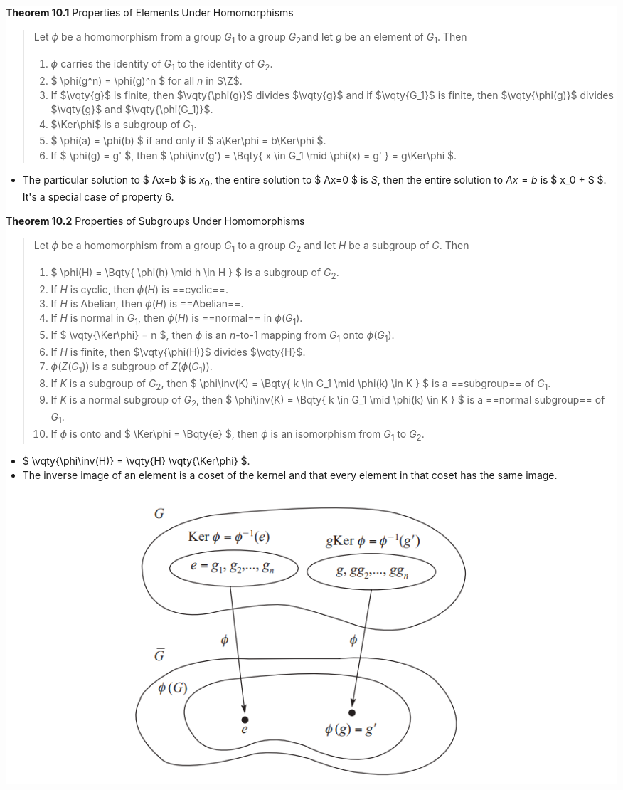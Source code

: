 **Theorem 10.1**	Properties of Elements Under Homomorphisms

> Let $\phi$ be a homomorphism from a group $G_1$ to a group $G_2$and let $g$ be an element of $G_1$. Then
>
> 1. $\phi$ carries the identity of $G_1$ to the identity of $G_2$.
> 2. $ \phi(g^n) = \phi(g)^n $ for all $n$ in $\Z$.
> 3. If $\vqty{g}$ is finite, then $\vqty{\phi(g)}$ divides $\vqty{g}$ and if $\vqty{G_1}$ is finite, then $\vqty{\phi(g)}$ divides $\vqty{g}$ and $\vqty{\phi(G_1)}$.
> 4. $\Ker\phi$ is a subgroup of $G_1$.
> 5. $ \phi(a) = \phi(b) $ if and only if $ a\Ker\phi = b\Ker\phi $.
> 6. If $ \phi(g) = g' $, then $ \phi\inv(g') = \Bqty{ x \in G_1 \mid \phi(x) = g' } = g\Ker\phi $.

- The particular solution to $ Ax=b $ is $x_0$, the entire solution to $ Ax=0 $ is $S$, then the entire solution to $Ax=b$ is $ x_0 + S $. It's a special case of property 6.

**Theorem 10.2**	Properties of Subgroups Under Homomorphisms

> Let $\phi$ be a homomorphism from a group $G_1$ to a group $G_2$ and let $H$ be a subgroup of $G$. Then
>
> 1. $ \phi(H) = \Bqty{ \phi(h) \mid h \in H } $ is a subgroup of $G_2$.
> 2. If $H$ is cyclic, then $\phi(H)$ is ==cyclic==.
> 3. If $H$ is Abelian, then $\phi(H)$ is ==Abelian==.
> 4. If $H$ is normal in $G_1$, then $\phi(H)$ is ==normal== in $\phi(G_1)$.
> 5. If $ \vqty{\Ker\phi} = n $, then $\phi$ is an $n$-to-$1$ mapping from $G_1$ onto $\phi(G_1)$.
> 6. If $H$ is finite, then $\vqty{\phi(H)}$ divides $\vqty{H}$.
> 7. $\phi(Z(G_1))$ is a subgroup of $Z(\phi(G_1))$.
> 8. If $K$ is a subgroup of $G_2$, then $ \phi\inv(K) = \Bqty{ k \in G_1 \mid \phi(k) \in K } $ is a ==subgroup== of $G_1$.
> 9. If $K$ is a normal subgroup of $G_2$, then $ \phi\inv(K) = \Bqty{ k \in G_1 \mid \phi(k) \in K } $ is a ==normal subgroup== of $G_1$.
> 10. If $\phi$ is onto and $ \Ker\phi = \Bqty{e} $, then $\phi$ is an isomorphism from $G_1$ to $G_2$.

- $ \vqty{\phi\inv(H)} = \vqty{H} \vqty{\Ker\phi} $.
- The inverse image of an element is a coset of the kernel and that every element in that coset has the same image.

<img src="image\10.2.homomorphism.png" width=1000>
